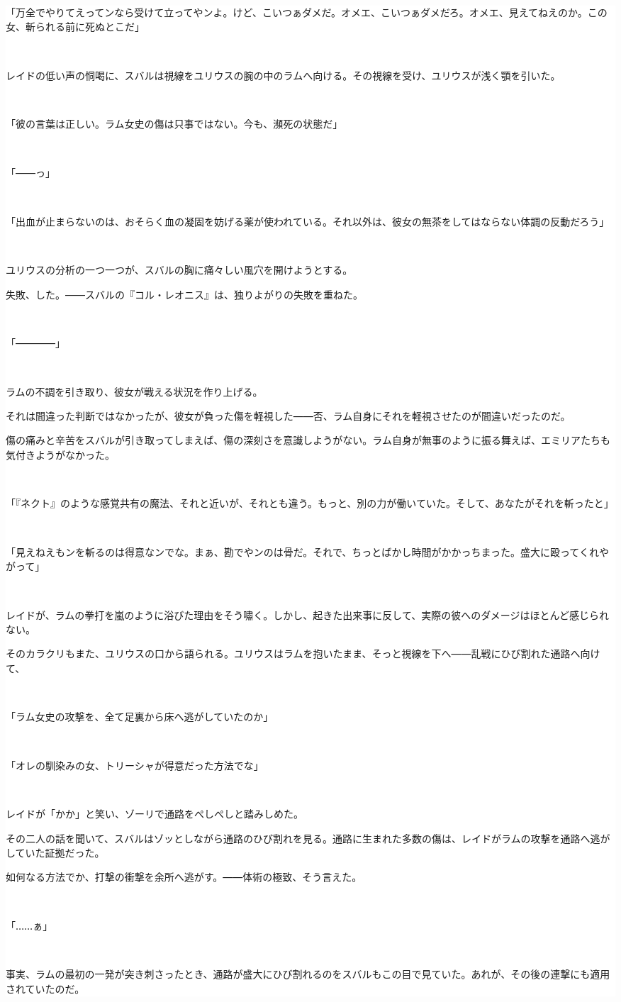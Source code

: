 「万全でやりてえってンなら受けて立ってやンよ。けど、こいつぁダメだ。オメエ、こいつぁダメだろ。オメエ、見えてねえのか。この女、斬られる前に死ぬとこだ」

　

レイドの低い声の恫喝に、スバルは視線をユリウスの腕の中のラムへ向ける。その視線を受け、ユリウスが浅く顎を引いた。

　

「彼の言葉は正しい。ラム女史の傷は只事ではない。今も、瀕死の状態だ」

　

「――っ」

　

「出血が止まらないのは、おそらく血の凝固を妨げる薬が使われている。それ以外は、彼女の無茶をしてはならない体調の反動だろう」

　

ユリウスの分析の一つ一つが、スバルの胸に痛々しい風穴を開けようとする。

失敗、した。――スバルの『コル・レオニス』は、独りよがりの失敗を重ねた。

　

「――――」

　

ラムの不調を引き取り、彼女が戦える状況を作り上げる。

それは間違った判断ではなかったが、彼女が負った傷を軽視した――否、ラム自身にそれを軽視させたのが間違いだったのだ。

傷の痛みと辛苦をスバルが引き取ってしまえば、傷の深刻さを意識しようがない。ラム自身が無事のように振る舞えば、エミリアたちも気付きようがなかった。

　

「『ネクト』のような感覚共有の魔法、それと近いが、それとも違う。もっと、別の力が働いていた。そして、あなたがそれを斬ったと」

　

「見えねえもンを斬るのは得意なンでな。まぁ、勘でやンのは骨だ。それで、ちっとばかし時間がかかっちまった。盛大に殴ってくれやがって」

　

レイドが、ラムの拳打を嵐のように浴びた理由をそう嘯く。しかし、起きた出来事に反して、実際の彼へのダメージはほとんど感じられない。

そのカラクリもまた、ユリウスの口から語られる。ユリウスはラムを抱いたまま、そっと視線を下へ――乱戦にひび割れた通路へ向けて、

　

「ラム女史の攻撃を、全て足裏から床へ逃がしていたのか」

　

「オレの馴染みの女、トリーシャが得意だった方法でな」

　

レイドが「かか」と笑い、ゾーリで通路をぺしぺしと踏みしめた。

その二人の話を聞いて、スバルはゾッとしながら通路のひび割れを見る。通路に生まれた多数の傷は、レイドがラムの攻撃を通路へ逃がしていた証拠だった。

如何なる方法でか、打撃の衝撃を余所へ逃がす。――体術の極致、そう言えた。

　

「……ぁ」

　

事実、ラムの最初の一発が突き刺さったとき、通路が盛大にひび割れるのをスバルもこの目で見ていた。あれが、その後の連撃にも適用されていたのだ。
